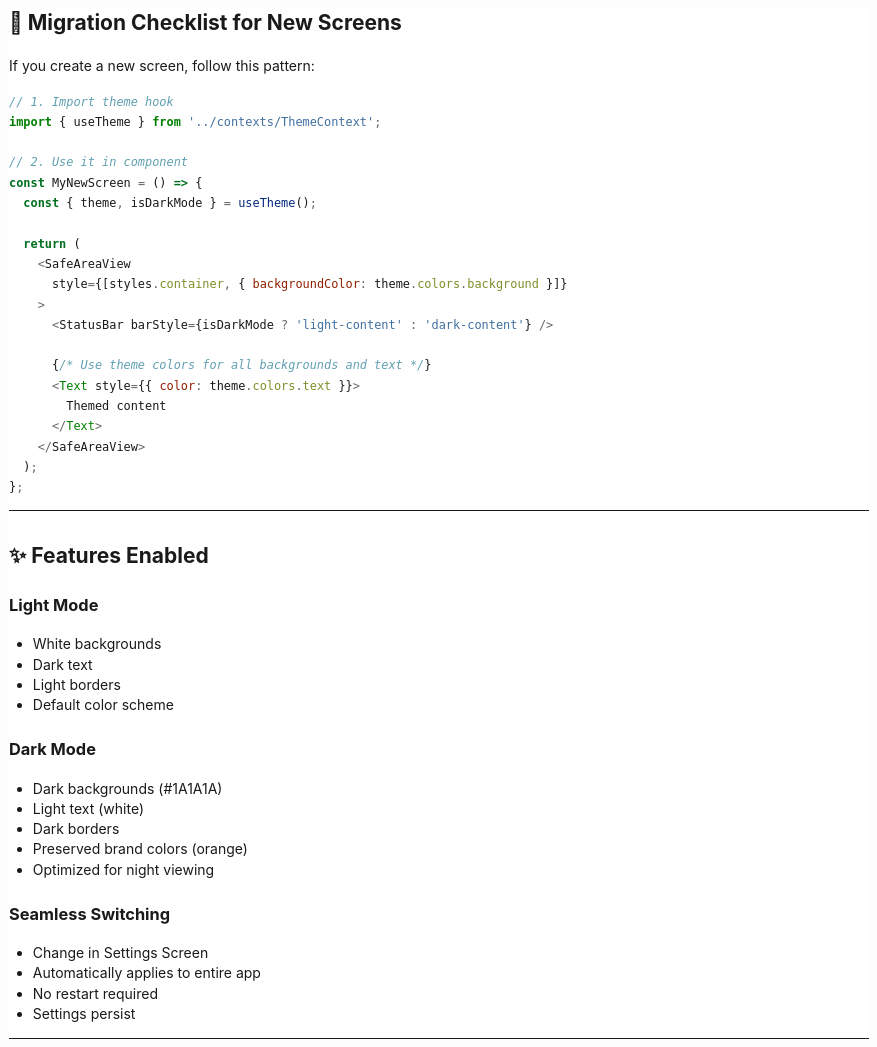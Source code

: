 
## 📝 Migration Checklist for New Screens

If you create a new screen, follow this pattern:

```javascript
// 1. Import theme hook
import { useTheme } from '../contexts/ThemeContext';

// 2. Use it in component
const MyNewScreen = () => {
  const { theme, isDarkMode } = useTheme();

  return (
    <SafeAreaView 
      style={[styles.container, { backgroundColor: theme.colors.background }]}
    >
      <StatusBar barStyle={isDarkMode ? 'light-content' : 'dark-content'} />
      
      {/* Use theme colors for all backgrounds and text */}
      <Text style={{ color: theme.colors.text }}>
        Themed content
      </Text>
    </SafeAreaView>
  );
};
```

---

## ✨ Features Enabled

### Light Mode
- White backgrounds
- Dark text
- Light borders
- Default color scheme

### Dark Mode
- Dark backgrounds (#1A1A1A)
- Light text (white)
- Dark borders
- Preserved brand colors (orange)
- Optimized for night viewing

### Seamless Switching
- Change in Settings Screen
- Automatically applies to entire app
- No restart required
- Settings persist

---